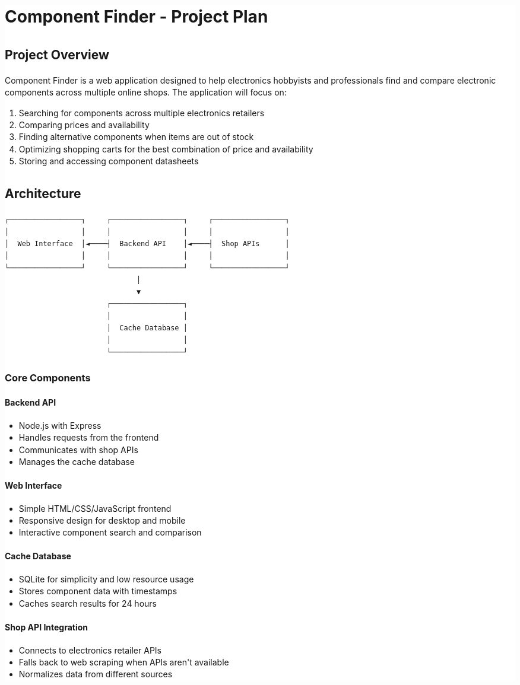 # Component Finder - Project Plan

## Project Overview

Component Finder is a web application designed to help electronics hobbyists and professionals find and compare electronic components across multiple online shops. The application will focus on:

1. Searching for components across multiple electronics retailers
2. Comparing prices and availability
3. Finding alternative components when items are out of stock
4. Optimizing shopping carts for the best combination of price and availability
5. Storing and accessing component datasheets

## Architecture

```
┌─────────────────┐     ┌─────────────────┐     ┌─────────────────┐
│                 │     │                 │     │                 │
│  Web Interface  │◄────┤  Backend API    │◄────┤  Shop APIs      │
│                 │     │                 │     │                 │
└─────────────────┘     └─────────────────┘     └─────────────────┘
                               │
                               ▼
                        ┌─────────────────┐
                        │                 │
                        │  Cache Database │
                        │                 │
                        └─────────────────┘
```

### Core Components

#### Backend API
- Node.js with Express
- Handles requests from the frontend
- Communicates with shop APIs
- Manages the cache database

#### Web Interface
- Simple HTML/CSS/JavaScript frontend
- Responsive design for desktop and mobile
- Interactive component search and comparison

#### Cache Database
- SQLite for simplicity and low resource usage
- Stores component data with timestamps
- Caches search results for 24 hours

#### Shop API Integration
- Connects to electronics retailer APIs
- Falls back to web scraping when APIs aren't available
- Normalizes data from different sources
